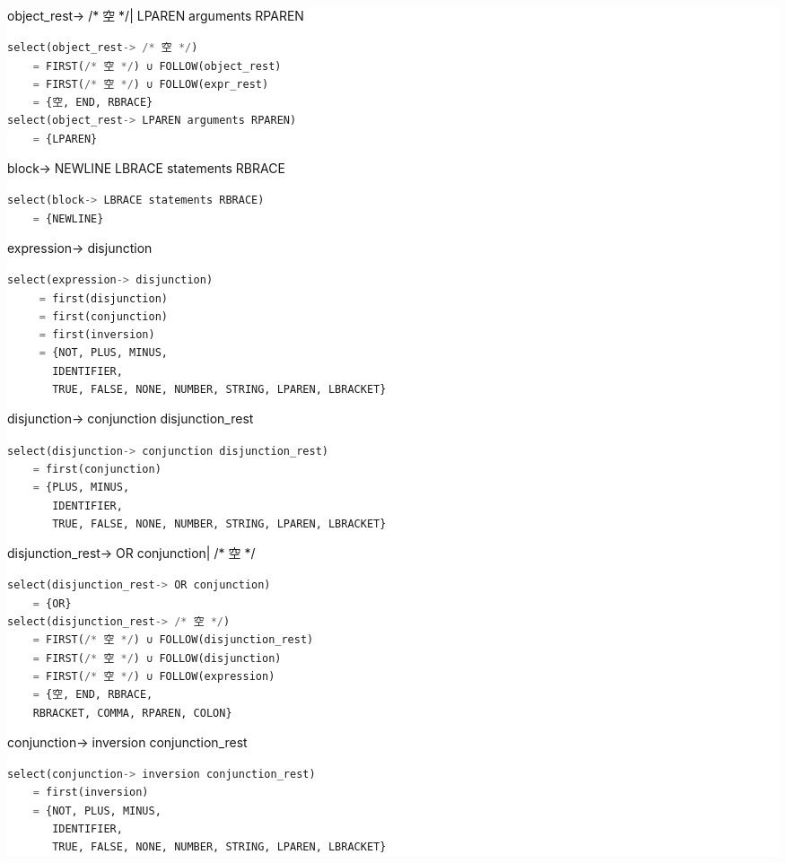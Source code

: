 object_rest-> /* 空 */| LPAREN arguments RPAREN

```python
select(object_rest-> /* 空 */)
	= FIRST(/* 空 */) ∪ FOLLOW(object_rest)
    = FIRST(/* 空 */) ∪ FOLLOW(expr_rest)
    = {空, END, RBRACE}
select(object_rest-> LPAREN arguments RPAREN)
	= {LPAREN}
```

block-> NEWLINE LBRACE statements RBRACE

```python
select(block-> LBRACE statements RBRACE)
	= {NEWLINE}
```

expression-> disjunction

```python
select(expression-> disjunction)
	 = first(disjunction)
	 = first(conjunction)
	 = first(inversion)
	 = {NOT, PLUS, MINUS,
	   IDENTIFIER,
       TRUE, FALSE, NONE, NUMBER, STRING, LPAREN, LBRACKET}
```

disjunction-> conjunction disjunction_rest

```python
select(disjunction-> conjunction disjunction_rest)
	= first(conjunction)
	= {PLUS, MINUS,
	   IDENTIFIER,
       TRUE, FALSE, NONE, NUMBER, STRING, LPAREN, LBRACKET}
```

disjunction_rest-> OR conjunction| /* 空 */

```python
select(disjunction_rest-> OR conjunction)
	= {OR}
select(disjunction_rest-> /* 空 */)	
	= FIRST(/* 空 */) ∪ FOLLOW(disjunction_rest)
	= FIRST(/* 空 */) ∪ FOLLOW(disjunction)
	= FIRST(/* 空 */) ∪ FOLLOW(expression)
	= {空, END, RBRACE,
	RBRACKET, COMMA, RPAREN, COLON}
```

conjunction-> inversion conjunction_rest

```python
select(conjunction-> inversion conjunction_rest)
	= first(inversion)
    = {NOT, PLUS, MINUS,
	   IDENTIFIER,
       TRUE, FALSE, NONE, NUMBER, STRING, LPAREN, LBRACKET}
```
